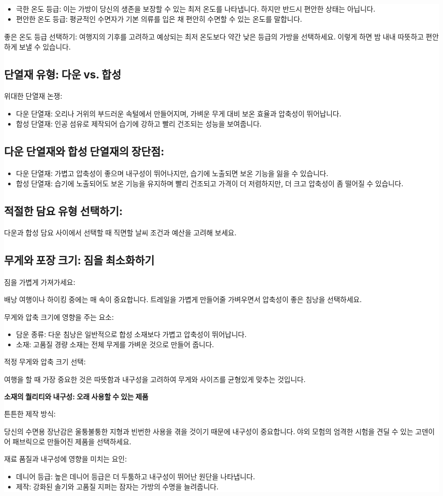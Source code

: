 - 극한 온도 등급: 이는 가방이 당신의 생존을 보장할 수 있는 최저 온도를 나타냅니다. 하지만 반드시 편안한 상태는 아닙니다.
- 편안한 온도 등급: 평균적인 수면자가 기본 의류를 입은 채 편안히 수면할 수 있는 온도를 말합니다.

좋은 온도 등급 선택하기:
여행지의 기후를 고려하고 예상되는 최저 온도보다 약간 낮은 등급의 가방을 선택하세요. 이렇게 하면 밤 내내 따뜻하고 편안하게 보낼 수 있습니다.

## 단열재 유형: 다운 vs. 합성

<div class="content-ad"></div>

위대한 단열재 논쟁:

- 다운 단열재: 오리나 거위의 부드러운 속털에서 만들어지며, 가벼운 무게 대비 보온 효율과 압축성이 뛰어납니다.
- 합성 단열재: 인공 섬유로 제작되어 습기에 강하고 빨리 건조되는 성능을 보여줍니다.

## 다운 단열재와 합성 단열재의 장단점:

- 다운 단열재: 가볍고 압축성이 좋으며 내구성이 뛰어나지만, 습기에 노출되면 보온 기능을 잃을 수 있습니다.
- 합성 단열재: 습기에 노출되어도 보온 기능을 유지하며 빨리 건조되고 가격이 더 저렴하지만, 더 크고 압축성이 좀 떨어질 수 있습니다.

<div class="content-ad"></div>

## 적절한 담요 유형 선택하기:

다운과 합성 담요 사이에서 선택할 때 직면할 날씨 조건과 예산을 고려해 보세요.

## 무게와 포장 크기: 짐을 최소화하기

짐을 가볍게 가져가세요:

<div class="content-ad"></div>

배낭 여행이나 하이킹 중에는 매 속이 중요합니다. 트레일을 가볍게 만들어줄 가벼우면서 압축성이 좋은 침낭을 선택하세요.

무게와 압축 크기에 영향을 주는 요소:

- 담운 종류: 다운 침낭은 일반적으로 합성 소재보다 가볍고 압축성이 뛰어납니다.
- 소재: 고품질 경량 소재는 전체 무게를 가벼운 것으로 만들어 줍니다.

적정 무게와 압축 크기 선택:

<div class="content-ad"></div>

여행을 할 때 가장 중요한 것은 따뜻함과 내구성을 고려하여 무게와 사이즈를 균형있게 맞추는 것입니다.

**소재의 퀄리티와 내구성: 오래 사용할 수 있는 제품**

튼튼한 제작 방식:

당신의 수면용 장난감은 울퉁불퉁한 지형과 빈번한 사용을 겪을 것이기 때문에 내구성이 중요합니다. 야외 모험의 엄격한 시험을 견딜 수 있는 고덴이어 패브릭으로 만들어진 제품을 선택하세요.

<div class="content-ad"></div>

재료 품질과 내구성에 영향을 미치는 요인:

- 데니어 등급: 높은 데니어 등급은 더 두툼하고 내구성이 뛰어난 원단을 나타냅니다.
- 제작: 강화된 솔기와 고품질 지퍼는 잠자는 가방의 수명을 늘려줍니다.
